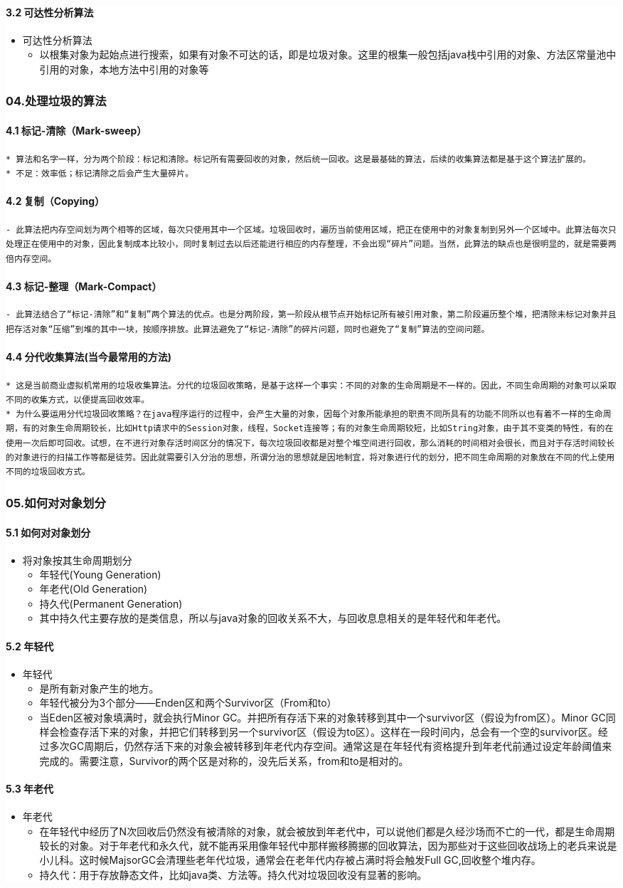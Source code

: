 
#### 3.2 可达性分析算法
- 可达性分析算法
	* 以根集对象为起始点进行搜索，如果有对象不可达的话，即是垃圾对象。这里的根集一般包括java栈中引用的对象、方法区常量池中引用的对象，本地方法中引用的对象等



### 04.处理垃圾的算法
#### 4.1 标记-清除（Mark-sweep）
	* 算法和名字一样，分为两个阶段：标记和清除。标记所有需要回收的对象，然后统一回收。这是最基础的算法，后续的收集算法都是基于这个算法扩展的。
	* 不足：效率低；标记清除之后会产生大量碎片。

#### 4.2 复制（Copying）
    - 此算法把内存空间划为两个相等的区域，每次只使用其中一个区域。垃圾回收时，遍历当前使用区域，把正在使用中的对象复制到另外一个区域中。此算法每次只处理正在使用中的对象，因此复制成本比较小，同时复制过去以后还能进行相应的内存整理，不会出现“碎片”问题。当然，此算法的缺点也是很明显的，就是需要两倍内存空间。 


#### 4.3 标记-整理（Mark-Compact）
    - 此算法结合了“标记-清除”和“复制”两个算法的优点。也是分两阶段，第一阶段从根节点开始标记所有被引用对象，第二阶段遍历整个堆，把清除未标记对象并且把存活对象“压缩”到堆的其中一块，按顺序排放。此算法避免了“标记-清除”的碎片问题，同时也避免了“复制”算法的空间问题。 



#### 4.4 分代收集算法(当今最常用的方法)
	* 这是当前商业虚拟机常用的垃圾收集算法。分代的垃圾回收策略，是基于这样一个事实：不同的对象的生命周期是不一样的。因此，不同生命周期的对象可以采取不同的收集方式，以便提高回收效率。
	* 为什么要运用分代垃圾回收策略？在java程序运行的过程中，会产生大量的对象，因每个对象所能承担的职责不同所具有的功能不同所以也有着不一样的生命周期，有的对象生命周期较长，比如Http请求中的Session对象，线程，Socket连接等；有的对象生命周期较短，比如String对象，由于其不变类的特性，有的在使用一次后即可回收。试想，在不进行对象存活时间区分的情况下，每次垃圾回收都是对整个堆空间进行回收，那么消耗的时间相对会很长，而且对于存活时间较长的对象进行的扫描工作等都是徒劳。因此就需要引入分治的思想，所谓分治的思想就是因地制宜，将对象进行代的划分，把不同生命周期的对象放在不同的代上使用不同的垃圾回收方式。



### 05.如何对对象划分
#### 5.1 如何对对象划分
- 将对象按其生命周期划分
	* 年轻代(Young Generation)
	* 年老代(Old Generation)
	* 持久代(Permanent Generation)
	* 其中持久代主要存放的是类信息，所以与java对象的回收关系不大，与回收息息相关的是年轻代和年老代。


#### 5.2 年轻代
* 年轻代
	* 是所有新对象产生的地方。
	* 年轻代被分为3个部分——Enden区和两个Survivor区（From和to）
	* 当Eden区被对象填满时，就会执行Minor GC。并把所有存活下来的对象转移到其中一个survivor区（假设为from区）。Minor GC同样会检查存活下来的对象，并把它们转移到另一个survivor区（假设为to区）。这样在一段时间内，总会有一个空的survivor区。经过多次GC周期后，仍然存活下来的对象会被转移到年老代内存空间。通常这是在年轻代有资格提升到年老代前通过设定年龄阈值来完成的。需要注意，Survivor的两个区是对称的，没先后关系，from和to是相对的。


#### 5.3 年老代
* 年老代
	* 在年轻代中经历了N次回收后仍然没有被清除的对象，就会被放到年老代中，可以说他们都是久经沙场而不亡的一代，都是生命周期较长的对象。对于年老代和永久代，就不能再采用像年轻代中那样搬移腾挪的回收算法，因为那些对于这些回收战场上的老兵来说是小儿科。这时候MajsorGC会清理些老年代垃圾，通常会在老年代内存被占满时将会触发Full GC,回收整个堆内存。
	* 持久代：用于存放静态文件，比如java类、方法等。持久代对垃圾回收没有显著的影响。 
